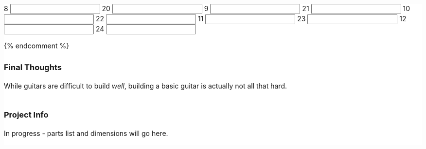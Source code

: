 <tr>
<td>8</td>
<td><input name="d8" readonly="readonly" type="text" /></td>
<td>20</td>
<td><input name="d20" readonly="readonly" type="text" /></td>
</tr>
<tr>
<td>9</td>
<td><input name="d9" readonly="readonly" type="text" /></td>
<td>21</td>
<td><input name="d21" readonly="readonly" type="text" /></td>
</tr>
<tr>
<td>10</td>
<td><input name="d10" readonly="readonly" type="text" /></td>
<td>22</td>
<td><input name="d22" readonly="readonly" type="text" /></td>
</tr>
<tr>
<td>11</td>
<td><input name="d11" readonly="readonly" type="text" /></td>
<td>23</td>
<td><input name="d23" readonly="readonly" type="text" /></td>
</tr>
<tr>
<td>12</td>
<td><input name="d12" readonly="readonly" type="text" /></td>
<td>24</td>
<td><input name="d24" readonly="readonly" type="text" /></td>
</tr>
</tbody>
</table>
</form>
</div>

{% endcomment %}



<h3>Final Thoughts</h3>
<p>While guitars are difficult to build <em>well</em>, building a basic guitar is actually not all that hard.</p>


</div>
<div class="column lg-4">
<div class="sidebar-block">
		<h3>Project Info</h3>
		<p>In progress - parts list and dimensions will go here.</p>
		<!-- <p>
			<strong>Dimensions</strong>: 9&frac12; x 4 x 6 in. <br>
			<strong>Material</strong>: 2.85 mm. PLA <br>
			<strong>Power</strong>: 9v battery / 12v AC<br>
			<strong>Output</strong>: 5 watts
		</p> -->
